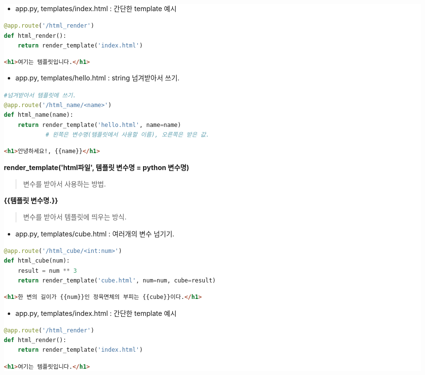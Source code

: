 

- app.py, templates/index.html : 간단한 template 예시

```python
@app.route('/html_render')
def html_render():
    return render_template('index.html')
```

```html
<h1>여기는 템플릿입니다.</h1>
```



- app.py, templates/hello.html : string 넘겨받아서 쓰기.

```python
#넘겨받아서 템플릿에 쓰기.
@app.route('/html_name/<name>')
def html_name(name):
    return render_template('hello.html', name=name)
            # 왼쪽은 변수명(템플릿에서 사용할 이름), 오른쪽은 받은 값.
```

```html
<h1>안녕하세요!, {{name}}</h1>
```

**render_template('html파일', 템플릿 변수명 = python 변수명)**

> 변수를 받아서 사용하는 방법.

**{{템플릿 변수명.}}**

> 변수를 받아서 템플릿에 띄우는 방식.



- app.py, templates/cube.html : 여러개의 변수 넘기기.

```python
@app.route('/html_cube/<int:num>')
def html_cube(num):
    result = num ** 3
    return render_template('cube.html', num=num, cube=result)
```

```html
<h1>한 변의 길이가 {{num}}인 정육면체의 부피는 {{cube}}이다.</h1>
```



- app.py, templates/index.html : 간단한 template 예시

```python
@app.route('/html_render')
def html_render():
    return render_template('index.html')
```

```html
<h1>여기는 템플릿입니다.</h1>
```
